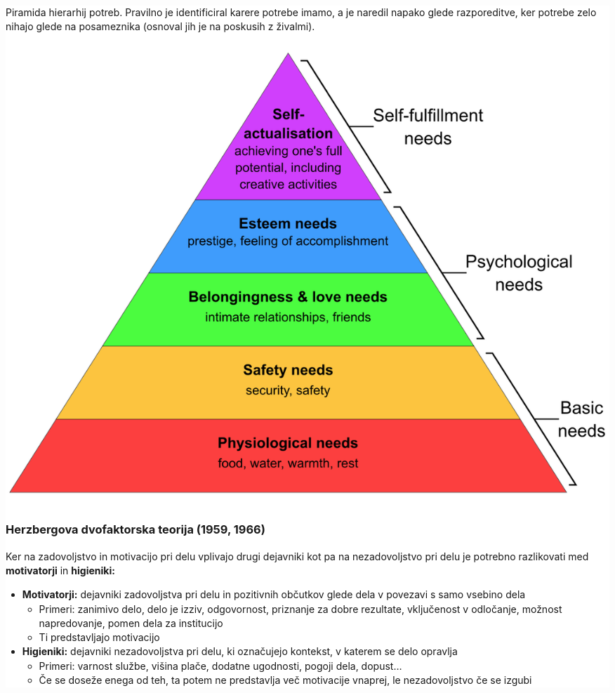 Piramida hierarhij potreb. Pravilno je identificiral karere potrebe imamo, a je naredil napako glede razporeditve, ker potrebe zelo nihajo glede na posameznika (osnoval jih je na poskusih z živalmi).

<img src=maslow.png>

### Herzbergova dvofaktorska teorija (1959, 1966)

Ker na zadovoljstvo in motivacijo pri delu vplivajo drugi dejavniki kot pa na nezadovoljstvo pri delu je potrebno razlikovati med **motivatorji** in **higieniki:**

- **Motivatorji:** dejavniki zadovoljstva pri delu in pozitivnih občutkov glede dela v povezavi s samo vsebino dela 
    - Primeri: zanimivo delo, delo je izziv, odgovornost, priznanje za dobre rezultate, vključenost v odločanje, možnost napredovanje, pomen dela za institucijo
    - Ti predstavljajo motivacijo
- **Higieniki:** dejavniki nezadovoljstva pri delu, ki označujejo kontekst, v katerem se delo opravlja 
    - Primeri: varnost službe, višina plače, dodatne ugodnosti, pogoji dela, dopust…
    - Če se doseže enega od teh, ta potem ne predstavlja več motivacije vnaprej, le nezadovoljstvo če se izgubi

